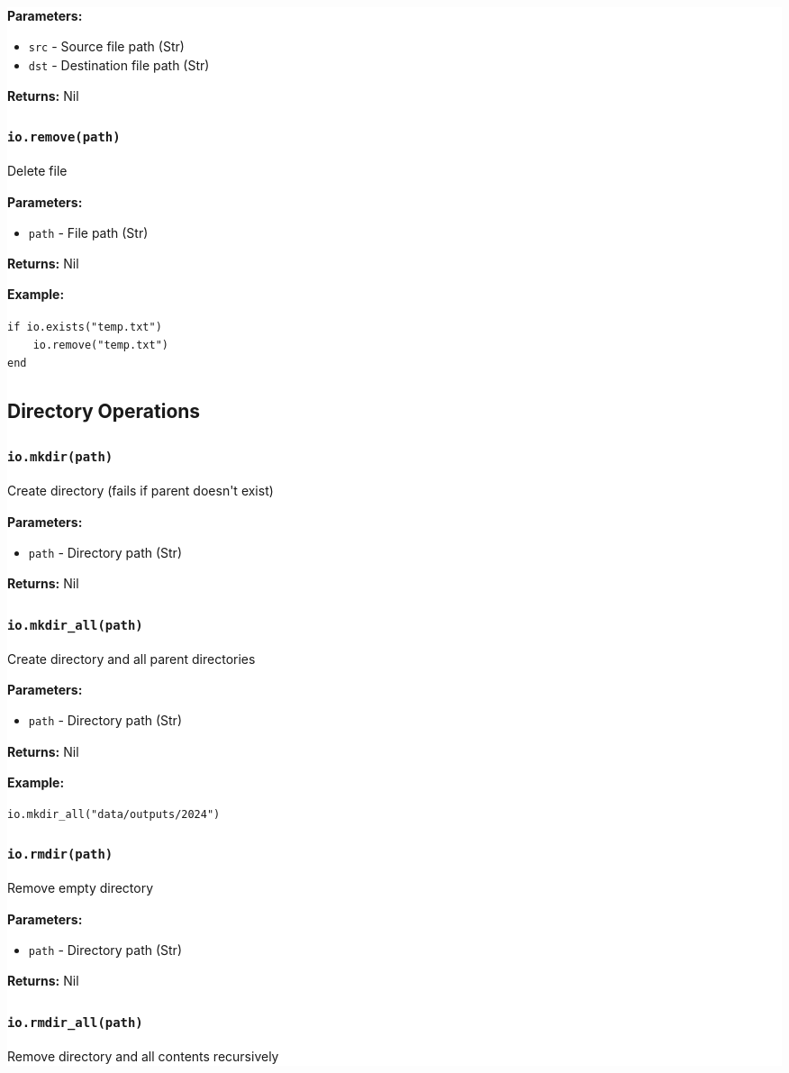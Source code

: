 **Parameters:**
- `src` - Source file path (Str)
- `dst` - Destination file path (Str)

**Returns:** Nil

### `io.remove(path)`
Delete file

**Parameters:**
- `path` - File path (Str)

**Returns:** Nil

**Example:**
```quest
if io.exists("temp.txt")
    io.remove("temp.txt")
end
```

## Directory Operations

### `io.mkdir(path)`
Create directory (fails if parent doesn't exist)

**Parameters:**
- `path` - Directory path (Str)

**Returns:** Nil

### `io.mkdir_all(path)`
Create directory and all parent directories

**Parameters:**
- `path` - Directory path (Str)

**Returns:** Nil

**Example:**
```quest
io.mkdir_all("data/outputs/2024")
```

### `io.rmdir(path)`
Remove empty directory

**Parameters:**
- `path` - Directory path (Str)

**Returns:** Nil

### `io.rmdir_all(path)`
Remove directory and all contents recursively
